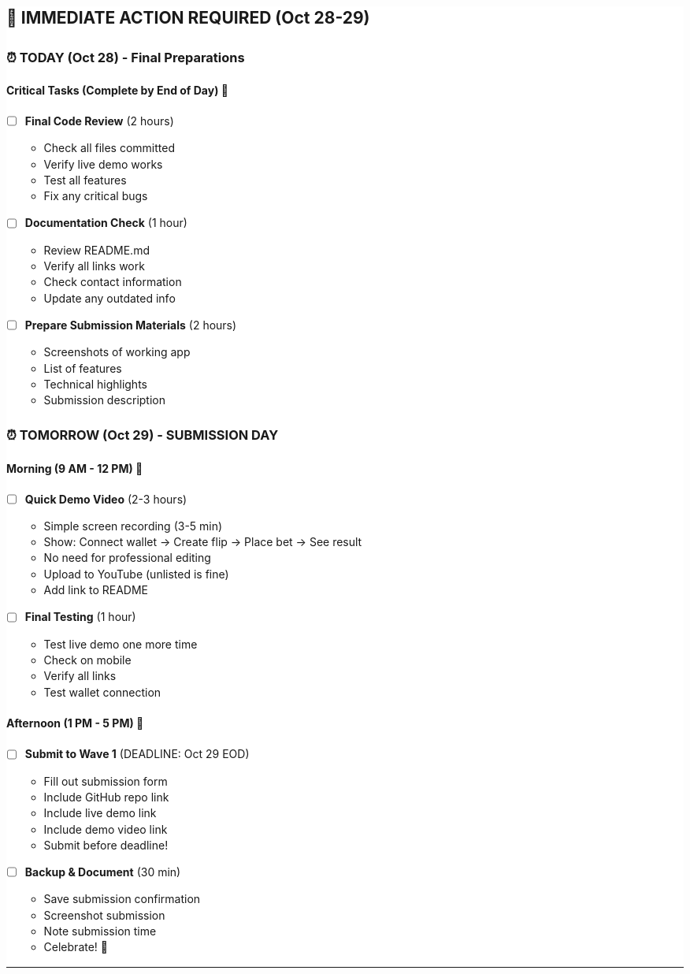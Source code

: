 ## 🚨 IMMEDIATE ACTION REQUIRED (Oct 28-29)

### ⏰ TODAY (Oct 28) - Final Preparations

#### Critical Tasks (Complete by End of Day) 🔴

- [ ] **Final Code Review** (2 hours)
  - Check all files committed
  - Verify live demo works
  - Test all features
  - Fix any critical bugs

- [ ] **Documentation Check** (1 hour)
  - Review README.md
  - Verify all links work
  - Check contact information
  - Update any outdated info

- [ ] **Prepare Submission Materials** (2 hours)
  - Screenshots of working app
  - List of features
  - Technical highlights
  - Submission description

### ⏰ TOMORROW (Oct 29) - SUBMISSION DAY

#### Morning (9 AM - 12 PM) 🌅

- [ ] **Quick Demo Video** (2-3 hours)
  - Simple screen recording (3-5 min)
  - Show: Connect wallet → Create flip → Place bet → See result
  - No need for professional editing
  - Upload to YouTube (unlisted is fine)
  - Add link to README

- [ ] **Final Testing** (1 hour)
  - Test live demo one more time
  - Check on mobile
  - Verify all links
  - Test wallet connection

#### Afternoon (1 PM - 5 PM) 🚀

- [ ] **Submit to Wave 1** (DEADLINE: Oct 29 EOD)
  - Fill out submission form
  - Include GitHub repo link
  - Include live demo link
  - Include demo video link
  - Submit before deadline!

- [ ] **Backup & Document** (30 min)
  - Save submission confirmation
  - Screenshot submission
  - Note submission time
  - Celebrate! 🎉

---